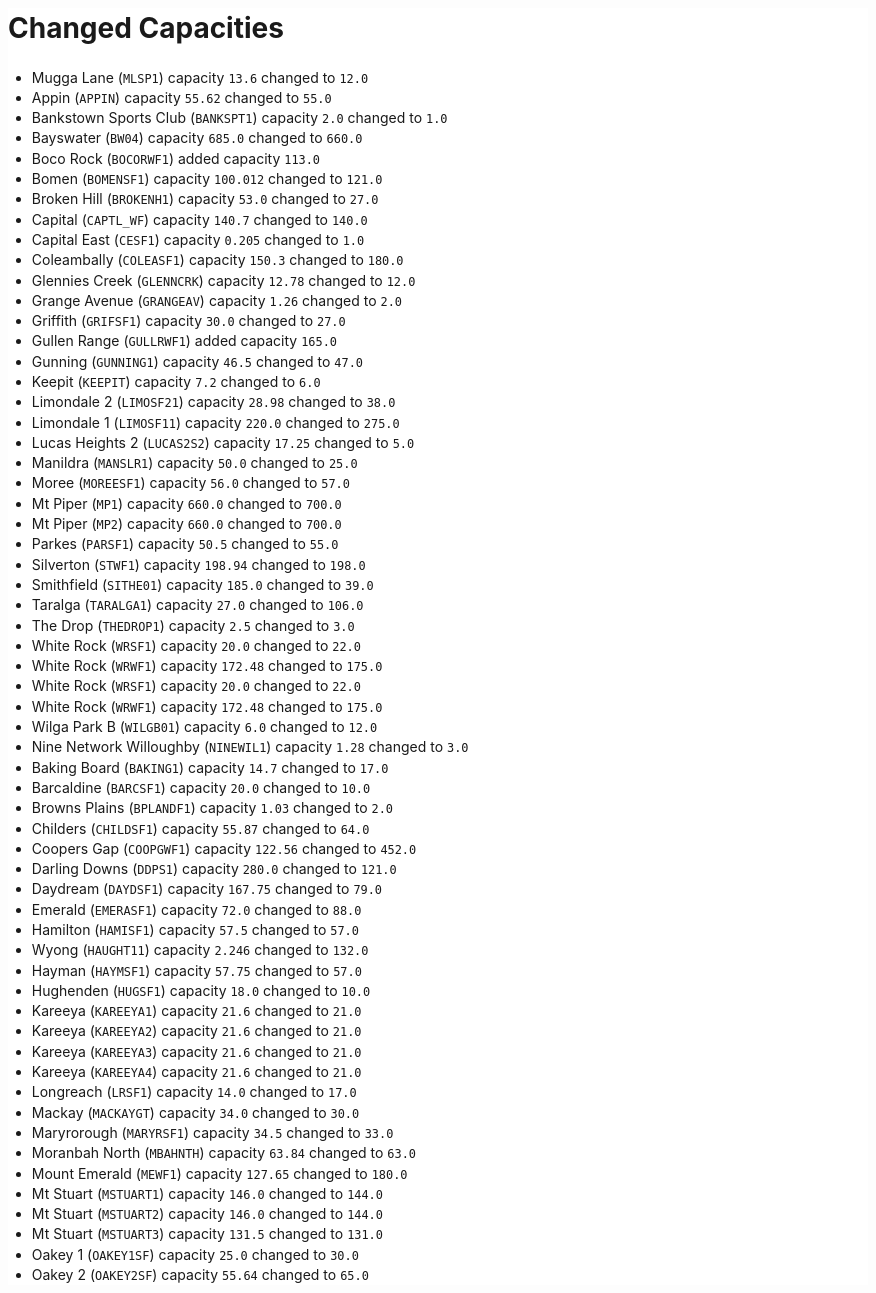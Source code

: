 # Changed Capacities

- Mugga Lane (`MLSP1`) capacity `13.6` changed to `12.0`
- Appin (`APPIN`) capacity `55.62` changed to `55.0`
- Bankstown Sports Club (`BANKSPT1`) capacity `2.0` changed to `1.0`
- Bayswater (`BW04`) capacity `685.0` changed to `660.0`
- Boco Rock (`BOCORWF1`) added capacity `113.0`
- Bomen (`BOMENSF1`) capacity `100.012` changed to `121.0`
- Broken Hill (`BROKENH1`) capacity `53.0` changed to `27.0`
- Capital (`CAPTL_WF`) capacity `140.7` changed to `140.0`
- Capital East (`CESF1`) capacity `0.205` changed to `1.0`
- Coleambally (`COLEASF1`) capacity `150.3` changed to `180.0`
- Glennies Creek (`GLENNCRK`) capacity `12.78` changed to `12.0`
- Grange Avenue (`GRANGEAV`) capacity `1.26` changed to `2.0`
- Griffith (`GRIFSF1`) capacity `30.0` changed to `27.0`
- Gullen Range (`GULLRWF1`) added capacity `165.0`
- Gunning (`GUNNING1`) capacity `46.5` changed to `47.0`
- Keepit (`KEEPIT`) capacity `7.2` changed to `6.0`
- Limondale 2 (`LIMOSF21`) capacity `28.98` changed to `38.0`
- Limondale 1 (`LIMOSF11`) capacity `220.0` changed to `275.0`
- Lucas Heights 2 (`LUCAS2S2`) capacity `17.25` changed to `5.0`
- Manildra (`MANSLR1`) capacity `50.0` changed to `25.0`
- Moree (`MOREESF1`) capacity `56.0` changed to `57.0`
- Mt Piper (`MP1`) capacity `660.0` changed to `700.0`
- Mt Piper (`MP2`) capacity `660.0` changed to `700.0`
- Parkes (`PARSF1`) capacity `50.5` changed to `55.0`
- Silverton (`STWF1`) capacity `198.94` changed to `198.0`
- Smithfield (`SITHE01`) capacity `185.0` changed to `39.0`
- Taralga (`TARALGA1`) capacity `27.0` changed to `106.0`
- The Drop (`THEDROP1`) capacity `2.5` changed to `3.0`
- White Rock (`WRSF1`) capacity `20.0` changed to `22.0`
- White Rock (`WRWF1`) capacity `172.48` changed to `175.0`
- White Rock (`WRSF1`) capacity `20.0` changed to `22.0`
- White Rock (`WRWF1`) capacity `172.48` changed to `175.0`
- Wilga Park B (`WILGB01`) capacity `6.0` changed to `12.0`
- Nine Network Willoughby (`NINEWIL1`) capacity `1.28` changed to `3.0`
- Baking Board (`BAKING1`) capacity `14.7` changed to `17.0`
- Barcaldine (`BARCSF1`) capacity `20.0` changed to `10.0`
- Browns Plains (`BPLANDF1`) capacity `1.03` changed to `2.0`
- Childers (`CHILDSF1`) capacity `55.87` changed to `64.0`
- Coopers Gap (`COOPGWF1`) capacity `122.56` changed to `452.0`
- Darling Downs (`DDPS1`) capacity `280.0` changed to `121.0`
- Daydream (`DAYDSF1`) capacity `167.75` changed to `79.0`
- Emerald (`EMERASF1`) capacity `72.0` changed to `88.0`
- Hamilton (`HAMISF1`) capacity `57.5` changed to `57.0`
- Wyong (`HAUGHT11`) capacity `2.246` changed to `132.0`
- Hayman (`HAYMSF1`) capacity `57.75` changed to `57.0`
- Hughenden (`HUGSF1`) capacity `18.0` changed to `10.0`
- Kareeya (`KAREEYA1`) capacity `21.6` changed to `21.0`
- Kareeya (`KAREEYA2`) capacity `21.6` changed to `21.0`
- Kareeya (`KAREEYA3`) capacity `21.6` changed to `21.0`
- Kareeya (`KAREEYA4`) capacity `21.6` changed to `21.0`
- Longreach (`LRSF1`) capacity `14.0` changed to `17.0`
- Mackay (`MACKAYGT`) capacity `34.0` changed to `30.0`
- Maryrorough (`MARYRSF1`) capacity `34.5` changed to `33.0`
- Moranbah North (`MBAHNTH`) capacity `63.84` changed to `63.0`
- Mount Emerald (`MEWF1`) capacity `127.65` changed to `180.0`
- Mt Stuart (`MSTUART1`) capacity `146.0` changed to `144.0`
- Mt Stuart (`MSTUART2`) capacity `146.0` changed to `144.0`
- Mt Stuart (`MSTUART3`) capacity `131.5` changed to `131.0`
- Oakey 1 (`OAKEY1SF`) capacity `25.0` changed to `30.0`
- Oakey 2 (`OAKEY2SF`) capacity `55.64` changed to `65.0`